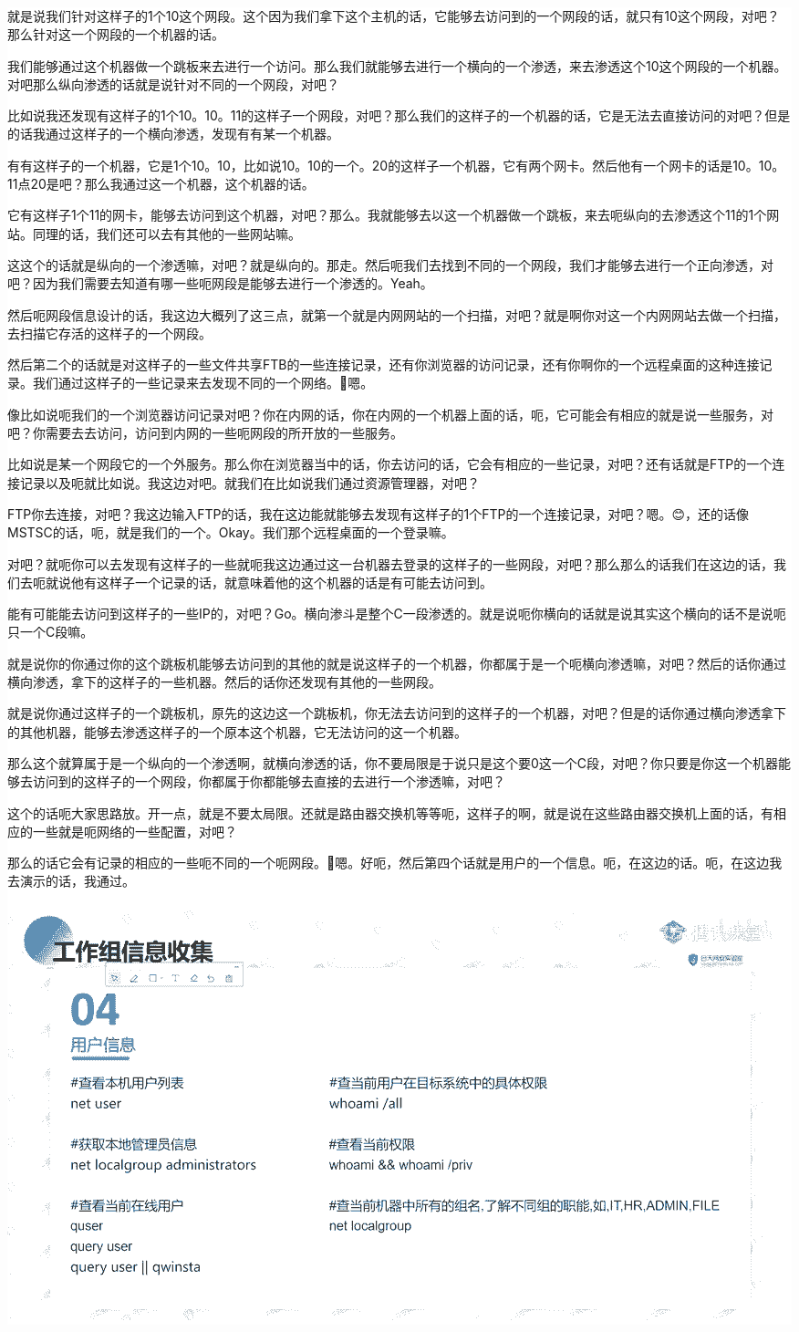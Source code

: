 就是说我们针对这样子的1个10这个网段。这个因为我们拿下这个主机的话，它能够去访问到的一个网段的话，就只有10这个网段，对吧？那么针对这一个网段的一个机器的话。

我们能够通过这个机器做一个跳板来去进行一个访问。那么我们就能够去进行一个横向的一个渗透，来去渗透这个10这个网段的一个机器。对吧那么纵向渗透的话就是说针对不同的一个网段，对吧？

比如说我还发现有这样子的1个10。10。11的这样子一个网段，对吧？那么我们的这样子的一个机器的话，它是无法去直接访问的对吧？但是的话我通过这样子的一个横向渗透，发现有有某一个机器。

有有这样子的一个机器，它是1个10。10，比如说10。10的一个。20的这样子一个机器，它有两个网卡。然后他有一个网卡的话是10。10。11点20是吧？那么我通过这一个机器，这个机器的话。

它有这样子1个11的网卡，能够去访问到这个机器，对吧？那么。我就能够去以这一个机器做一个跳板，来去呃纵向的去渗透这个11的1个网站。同理的话，我们还可以去有其他的一些网站嘛。

这这个的话就是纵向的一个渗透嘛，对吧？就是纵向的。那走。然后呃我们去找到不同的一个网段，我们才能够去进行一个正向渗透，对吧？因为我们需要去知道有哪一些呃网段是能够去进行一个渗透的。Yeah。

然后呃网段信息设计的话，我这边大概列了这三点，就第一个就是内网网站的一个扫描，对吧？就是啊你对这一个内网网站去做一个扫描，去扫描它存活的这样子的一个网段。

然后第二个的话就是对这样子的一些文件共享FTB的一些连接记录，还有你浏览器的访问记录，还有你啊你的一个远程桌面的这种连接记录。我们通过这样子的一些记录来去发现不同的一个网络。🤧嗯。

像比如说呃我们的一个浏览器访问记录对吧？你在内网的话，你在内网的一个机器上面的话，呃，它可能会有相应的就是说一些服务，对吧？你需要去去访问，访问到内网的一些呃网段的所开放的一些服务。

比如说是某一个网段它的一个外服务。那么你在浏览器当中的话，你去访问的话，它会有相应的一些记录，对吧？还有话就是FTP的一个连接记录以及呃就比如说。我这边对吧。就我们在比如说我们通过资源管理器，对吧？

FTP你去连接，对吧？我这边输入FTP的话，我在这边能就能够去发现有这样子的1个FTP的一个连接记录，对吧？嗯。😊，还的话像MSTSC的话，呃，就是我们的一个。Okay。我们那个远程桌面的一个登录嘛。

对吧？就呃你可以去发现有这样子的一些就呃我这边通过这一台机器去登录的这样子的一些网段，对吧？那么那么的话我们在这边的话，我们去呃就说他有这样子一个记录的话，就意味着他的这个机器的话是有可能去访问到。

能有可能能去访问到这样子的一些IP的，对吧？Go。横向渗斗是整个C一段渗透的。就是说呃你横向的话就是说其实这个横向的话不是说呃只一个C段嘛。

就是说你的你通过你的这个跳板机能够去访问到的其他的就是说这样子的一个机器，你都属于是一个呃横向渗透嘛，对吧？然后的话你通过横向渗透，拿下的这样子的一些机器。然后的话你还发现有其他的一些网段。

就是说你通过这样子的一个跳板机，原先的这边这一个跳板机，你无法去访问到的这样子的一个机器，对吧？但是的话你通过横向渗透拿下的其他机器，能够去渗透这样子的一个原本这个机器，它无法访问的这一个机器。

那么这个就算属于是一个纵向的一个渗透啊，就横向渗透的话，你不要局限是于说只是这个要0这一个C段，对吧？你只要是你这一个机器能够去访问到的这样子的一个网段，你都属于你都能够去直接的去进行一个渗透嘛，对吧？

这个的话呃大家思路放。开一点，就是不要太局限。还就是路由器交换机等等呃，这样子的啊，就是说在这些路由器交换机上面的话，有相应的一些就是呃网络的一些配置，对吧？

那么的话它会有记录的相应的一些呃不同的一个呃网段。🤧嗯。好呃，然后第四个话就是用户的一个信息。呃，在这边的话。呃，在这边我去演示的话，我通过。



![](img/10c802ab1c73ba8af9621fef6e847b37_6.png)
